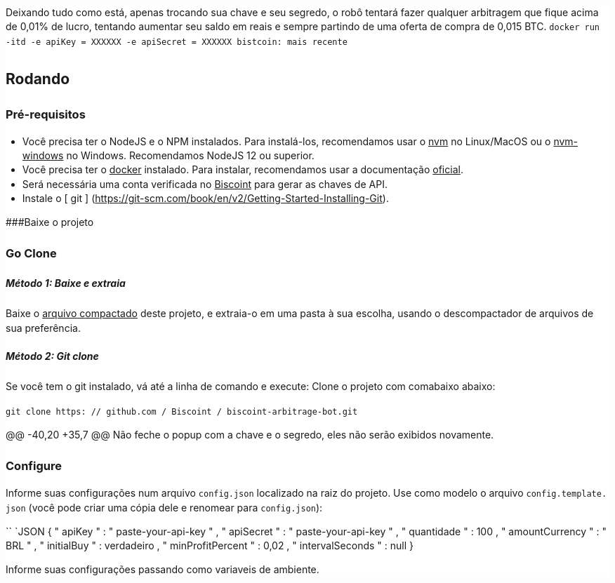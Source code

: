 Deixando tudo como está, apenas trocando sua chave e seu segredo, o robô tentará fazer qualquer arbitragem que fique acima de 0,01% de lucro, tentando aumentar seu saldo em reais e sempre partindo de uma oferta de compra de 0,015 BTC.
`docker run -itd -e apiKey = XXXXXX -e apiSecret = XXXXXX bistcoin: mais recente`

## Rodando

### Pré-requisitos
* Você precisa ter o NodeJS e o NPM instalados. Para instalá-los, recomendamos usar o [nvm](https://github.com/nvm-sh/nvm) no Linux/MacOS ou o [nvm-windows](https://github.com/coreybutler/nvm-windows/releases) no Windows. Recomendamos NodeJS 12 ou superior.
* Você precisa ter o [docker](https://docs.docker.com/) instalado. Para instalar, recomendamos usar a documentação [oficial](https://docs.docker.com/engine/install/ubuntu/).
* Será necessária uma conta verificada no [Biscoint](https://biscoint.io/quick-register) para gerar as chaves de API.
* Instale o [ git ] (https://git-scm.com/book/en/v2/Getting-Started-Installing-Git).

###Baixe o projeto 
### Go Clone 

##### Método 1: Baixe e extraia

Baixe o [arquivo compactado](https://github.com/Biscoint/biscoint-arbitrage-bot/archive/master.zip) deste projeto, e extraia-o em uma pasta à sua escolha, usando o descompactador de arquivos de sua preferência.

##### Método 2: Git clone

Se você tem o git instalado, vá até a linha de comando e execute:
Clone o projeto com comabaixo abaixo:

`git clone https: // github.com / Biscoint / biscoint-arbitrage-bot.git`

@@ -40,20 +35,7 @@ Não feche o popup com a chave e o segredo, eles não serão exibidos novamente.

### Configure 

Informe suas configurações num arquivo `config.json` localizado na raiz do projeto. Use como modelo o arquivo `config.template.json` (você pode criar 
uma cópia dele e renomear para `config.json`):

`` `JSON
{
  " apiKey " : " paste-your-api-key " ,
  " apiSecret " : " paste-your-api-key " ,
  " quantidade " : 100 ,
  " amountCurrency " : " BRL " ,
  " initialBuy " : verdadeiro ,
  " minProfitPercent " : 0,02 ,
  " intervalSeconds " : null
}

Informe suas configurações passando como variaveis de ambiente.
